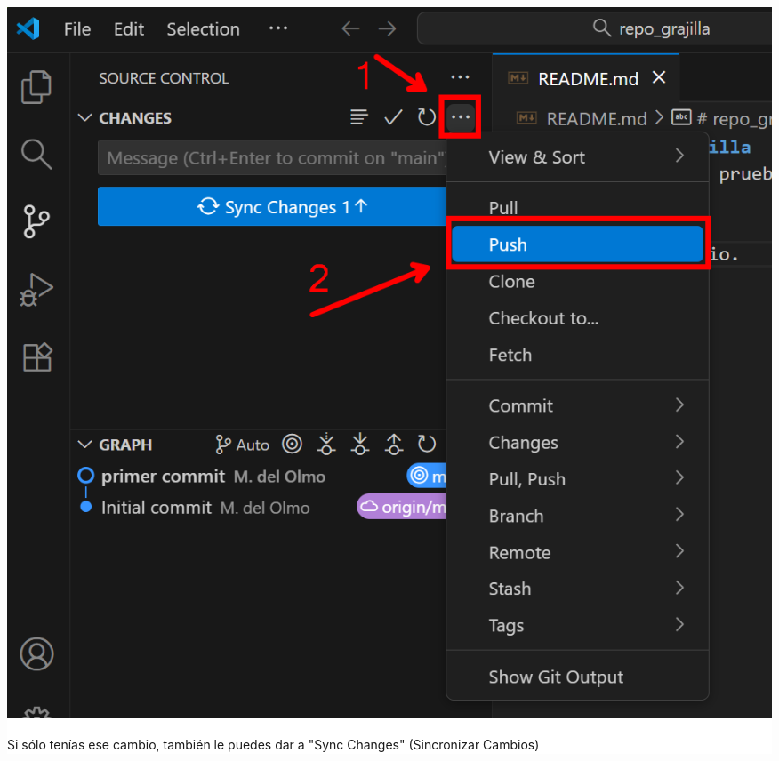 ![alt text](image-50.png)

Si sólo tenías ese cambio, también le puedes dar a "Sync Changes" (Sincronizar Cambios)
